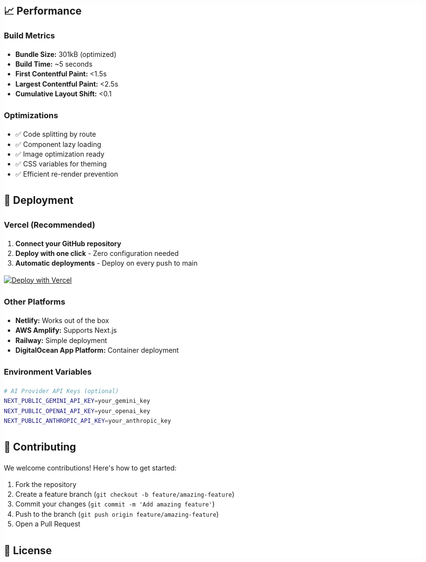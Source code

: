 ## 📈 Performance

### Build Metrics
- **Bundle Size:** 301kB (optimized)
- **Build Time:** ~5 seconds
- **First Contentful Paint:** <1.5s
- **Largest Contentful Paint:** <2.5s
- **Cumulative Layout Shift:** <0.1

### Optimizations
- ✅ Code splitting by route
- ✅ Component lazy loading
- ✅ Image optimization ready
- ✅ CSS variables for theming
- ✅ Efficient re-render prevention

## 🚀 Deployment

### Vercel (Recommended)
1. **Connect your GitHub repository**
2. **Deploy with one click** - Zero configuration needed
3. **Automatic deployments** - Deploy on every push to main

[![Deploy with Vercel](https://vercel.com/button)](https://vercel.com/new)

### Other Platforms
- **Netlify:** Works out of the box
- **AWS Amplify:** Supports Next.js
- **Railway:** Simple deployment
- **DigitalOcean App Platform:** Container deployment

### Environment Variables
```bash
# AI Provider API Keys (optional)
NEXT_PUBLIC_GEMINI_API_KEY=your_gemini_key
NEXT_PUBLIC_OPENAI_API_KEY=your_openai_key
NEXT_PUBLIC_ANTHROPIC_API_KEY=your_anthropic_key
```

## 🤝 Contributing

We welcome contributions! Here's how to get started:

1. Fork the repository
2. Create a feature branch (`git checkout -b feature/amazing-feature`)
3. Commit your changes (`git commit -m 'Add amazing feature'`)
4. Push to the branch (`git push origin feature/amazing-feature`)
5. Open a Pull Request

## 📄 License
